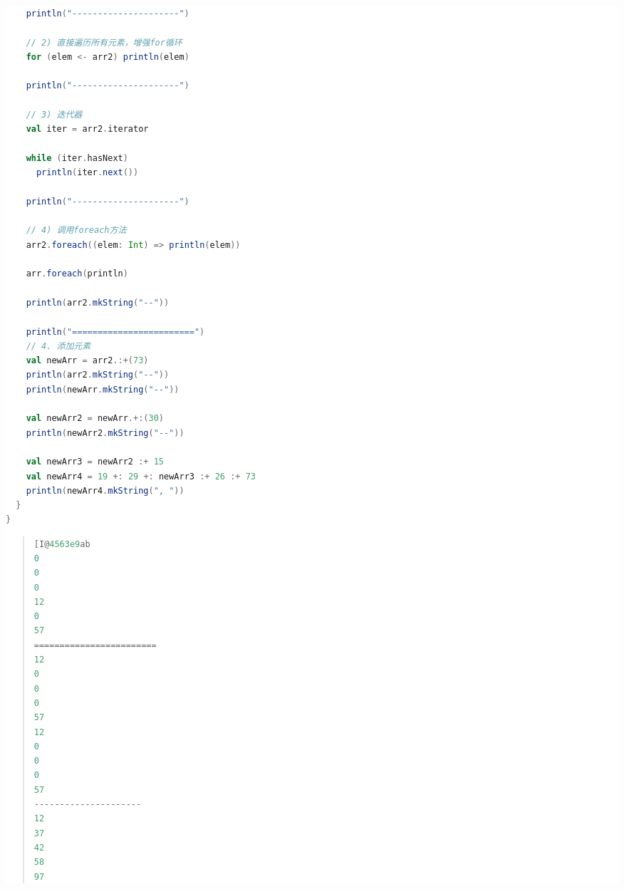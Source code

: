```scala
    println("---------------------")

    // 2) 直接遍历所有元素，增强for循环
    for (elem <- arr2) println(elem)

    println("---------------------")

    // 3) 迭代器
    val iter = arr2.iterator

    while (iter.hasNext)
      println(iter.next())

    println("---------------------")

    // 4) 调用foreach方法
    arr2.foreach((elem: Int) => println(elem))

    arr.foreach(println)

    println(arr2.mkString("--"))

    println("========================")
    // 4. 添加元素
    val newArr = arr2.:+(73)
    println(arr2.mkString("--"))
    println(newArr.mkString("--"))

    val newArr2 = newArr.+:(30)
    println(newArr2.mkString("--"))

    val newArr3 = newArr2 :+ 15
    val newArr4 = 19 +: 29 +: newArr3 :+ 26 :+ 73
    println(newArr4.mkString(", "))
  }
}
```

> ```scala
> [I@4563e9ab
> 0
> 0
> 0
> 12
> 0
> 57
> ========================
> 12
> 0
> 0
> 0
> 57
> 12
> 0
> 0
> 0
> 57
> ---------------------
> 12
> 37
> 42
> 58
> 97